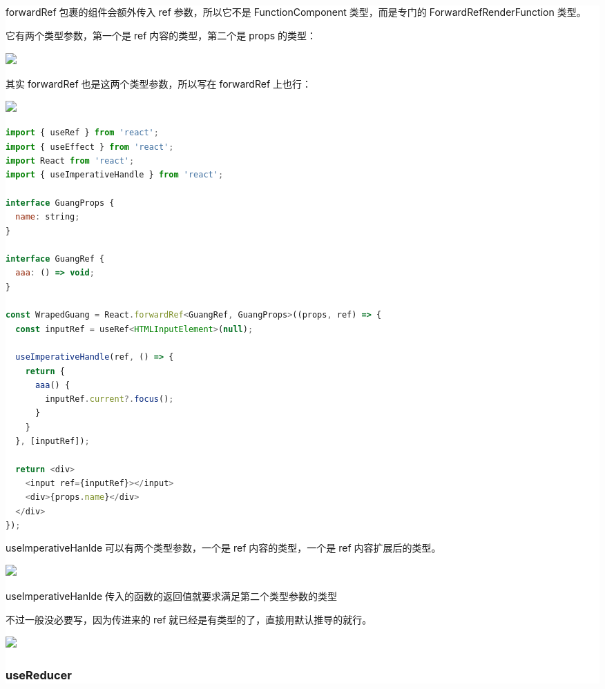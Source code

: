 forwardRef 包裹的组件会额外传入 ref 参数，所以它不是 FunctionComponent 类型，而是专门的 ForwardRefRenderFunction 类型。

它有两个类型参数，第一个是 ref 内容的类型，第二个是 props 的类型：

![](https://p9-juejin.byteimg.com/tos-cn-i-k3u1fbpfcp/54851a11e0904c00bf02a066fe1327fb~tplv-k3u1fbpfcp-jj-mark:0:0:0:0:q75.image#?w=1320&h=488&s=86757&e=png&b=1f1f1f)

其实 forwardRef 也是这两个类型参数，所以写在 forwardRef 上也行：

![](https://p3-juejin.byteimg.com/tos-cn-i-k3u1fbpfcp/b810feacb37f4e1f892b443ff92c247f~tplv-k3u1fbpfcp-jj-mark:0:0:0:0:q75.image#?w=1316&h=1080&s=184360&e=png&b=1f1f1f)

```javascript
import { useRef } from 'react';
import { useEffect } from 'react';
import React from 'react';
import { useImperativeHandle } from 'react';

interface GuangProps {
  name: string;
}

interface GuangRef {
  aaa: () => void;
}

const WrapedGuang = React.forwardRef<GuangRef, GuangProps>((props, ref) => {
  const inputRef = useRef<HTMLInputElement>(null);

  useImperativeHandle(ref, () => {
    return {
      aaa() {
        inputRef.current?.focus();
      }
    }
  }, [inputRef]);

  return <div>
    <input ref={inputRef}></input>
    <div>{props.name}</div>
  </div>
});

```

useImperativeHanlde 可以有两个类型参数，一个是 ref 内容的类型，一个是 ref 内容扩展后的类型。

![](https://p9-juejin.byteimg.com/tos-cn-i-k3u1fbpfcp/de49d22a23d14af390755b798ed60a55~tplv-k3u1fbpfcp-jj-mark:0:0:0:0:q75.image#?w=1168&h=448&s=83706&e=png&b=1f1f1f)

useImperativeHanlde 传入的函数的返回值就要求满足第二个类型参数的类型

不过一般没必要写，因为传进来的 ref 就已经是有类型的了，直接用默认推导的就行。

![](https://p9-juejin.byteimg.com/tos-cn-i-k3u1fbpfcp/325bc2607a7b4522bf884c82b65d0182~tplv-k3u1fbpfcp-jj-mark:0:0:0:0:q75.image#?w=1192&h=686&s=115889&e=png&b=1f1f1f)

### useReducer
